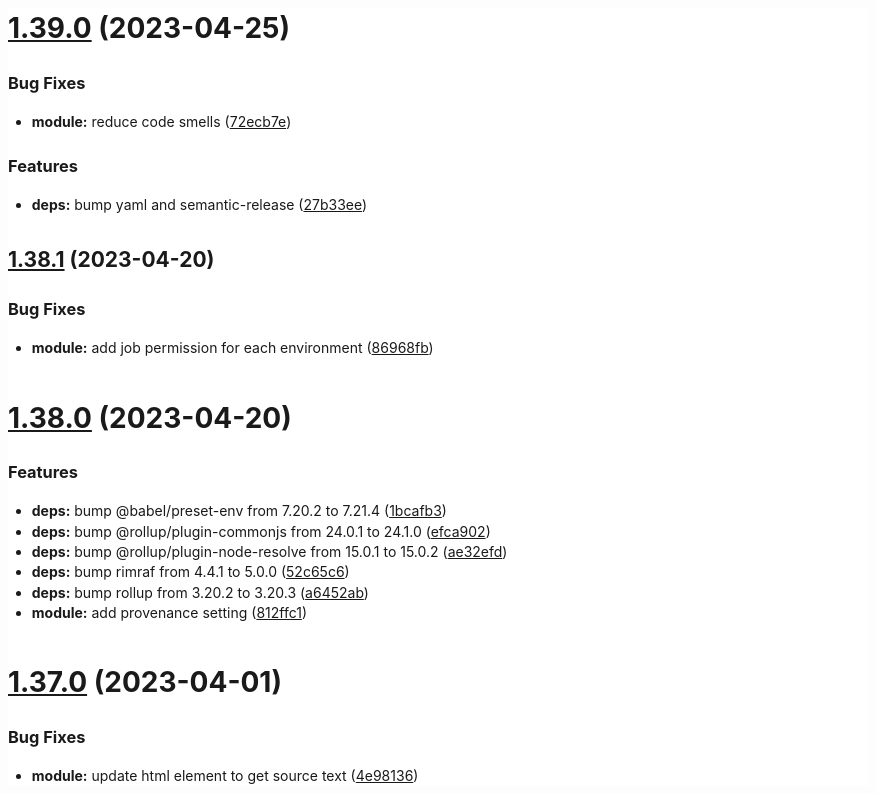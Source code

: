 # [1.39.0](https://github.com/sws2apps/jw-epub-parser/compare/v1.38.1...v1.39.0) (2023-04-25)


### Bug Fixes

* **module:** reduce code smells ([72ecb7e](https://github.com/sws2apps/jw-epub-parser/commit/72ecb7e0ea0d0dc8760fef8976cbc6453f4b68e6))


### Features

* **deps:** bump yaml and semantic-release ([27b33ee](https://github.com/sws2apps/jw-epub-parser/commit/27b33ee6e8bfad6a544d999f5815235e6622e599))

## [1.38.1](https://github.com/sws2apps/jw-epub-parser/compare/v1.38.0...v1.38.1) (2023-04-20)


### Bug Fixes

* **module:** add job permission for each environment ([86968fb](https://github.com/sws2apps/jw-epub-parser/commit/86968fbda414114bb4ca561accf5fc499c0afc4d))

# [1.38.0](https://github.com/sws2apps/jw-epub-parser/compare/v1.37.0...v1.38.0) (2023-04-20)


### Features

* **deps:** bump @babel/preset-env from 7.20.2 to 7.21.4 ([1bcafb3](https://github.com/sws2apps/jw-epub-parser/commit/1bcafb3e56a736edfb86ac5b693c9b58306ffe61))
* **deps:** bump @rollup/plugin-commonjs from 24.0.1 to 24.1.0 ([efca902](https://github.com/sws2apps/jw-epub-parser/commit/efca9022bc336c42f0034164f7a6b0d617cb0f83))
* **deps:** bump @rollup/plugin-node-resolve from 15.0.1 to 15.0.2 ([ae32efd](https://github.com/sws2apps/jw-epub-parser/commit/ae32efd593162d9b75f6e2cecbc62fb3ba04973d))
* **deps:** bump rimraf from 4.4.1 to 5.0.0 ([52c65c6](https://github.com/sws2apps/jw-epub-parser/commit/52c65c63e93b9d4a41d5dcc3fd57cf8de665c6bc))
* **deps:** bump rollup from 3.20.2 to 3.20.3 ([a6452ab](https://github.com/sws2apps/jw-epub-parser/commit/a6452ab3d7074d2a3901f4eafc92dd42f69932b0))
* **module:** add provenance setting ([812ffc1](https://github.com/sws2apps/jw-epub-parser/commit/812ffc13b82ee50c384e68b827733ace0c53fcc0))

# [1.37.0](https://github.com/sws2apps/jw-epub-parser/compare/v1.36.0...v1.37.0) (2023-04-01)


### Bug Fixes

* **module:** update html element to get source text ([4e98136](https://github.com/sws2apps/jw-epub-parser/commit/4e98136bfaae2ecdadee97c29a388a61f0e37693))
